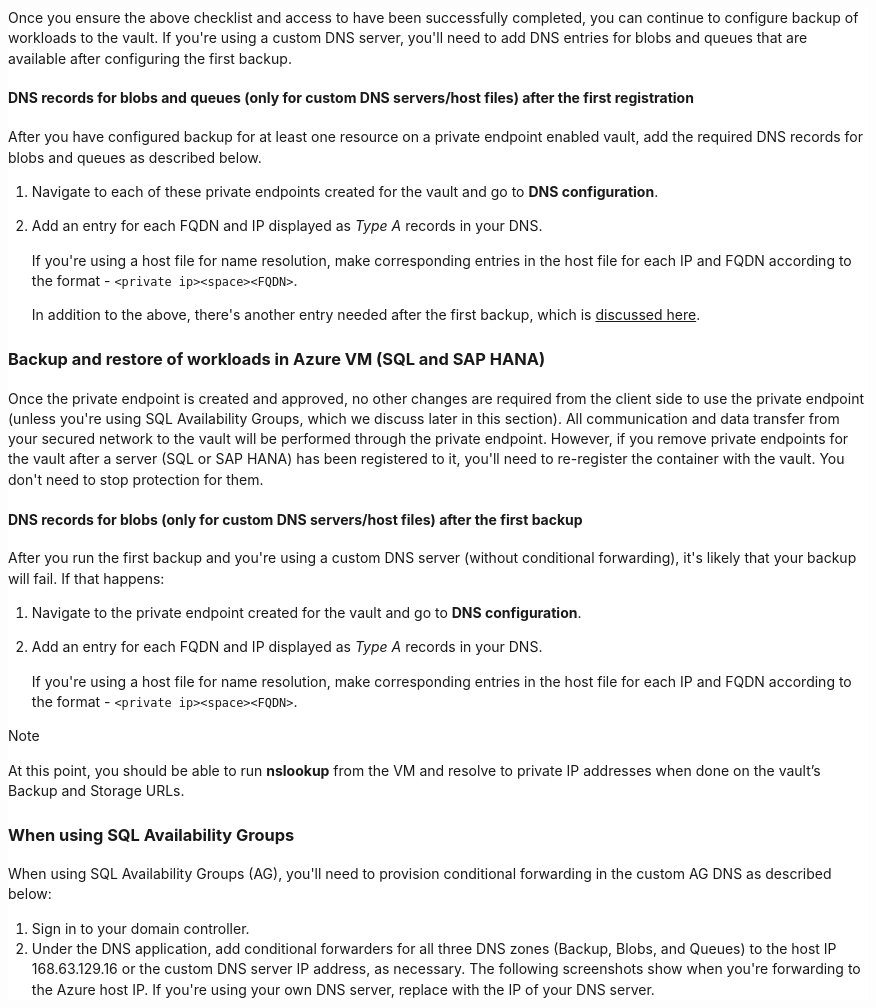 Once you ensure the above checklist and access to have been successfully completed, you can continue to configure backup of workloads to the vault. If you're using a custom DNS server, you'll need to add DNS entries for blobs and queues that are available after configuring the first backup.

#### DNS records for blobs and queues (only for custom DNS servers/host files) after the first registration

After you have configured backup for at least one resource on a private endpoint enabled vault, add the required DNS records for blobs and queues as described below.

1. Navigate to each of these private endpoints created for the vault and go to **DNS configuration**.
1. Add an entry for each FQDN and IP displayed as *Type A* records in your DNS.

   If you're using a host file for name resolution, make corresponding entries in the host file for each IP and FQDN according to the format - `<private ip><space><FQDN>`.

   In addition to the above, there's another entry needed after the first backup, which is [discussed here](private-endpoints.md#dns-records-for-blobs-only-for-custom-dns-servershost-files-after-the-first-backup).

### Backup and restore of workloads in Azure VM (SQL and SAP HANA)

Once the private endpoint is created and approved, no other changes are required from the client side to use the private endpoint (unless you're using SQL Availability Groups, which we discuss later in this section). All communication and data transfer from your secured network to the vault will be performed through the private endpoint. However, if you remove private endpoints for the vault after a server (SQL or SAP HANA) has been registered to it, you'll need to re-register the container with the vault. You don't need to stop protection for them.

#### DNS records for blobs (only for custom DNS servers/host files) after the first backup

After you run the first backup and you're using a custom DNS server (without conditional forwarding), it's likely that your backup will fail. If that happens:

1. Navigate to the private endpoint created for the vault and go to **DNS configuration**.
1. Add an entry for each FQDN and IP displayed as *Type A* records in your DNS. 

   If you're using a host file for name resolution, make corresponding entries in the host file for each IP and FQDN according to the format - `<private ip><space><FQDN>`.

>[!NOTE]
>At this point, you should be able to run **nslookup** from the VM and resolve to private IP addresses when done on the vault’s Backup and Storage URLs.

### When using SQL Availability Groups

When using SQL Availability Groups (AG), you'll need to provision conditional forwarding in the custom AG DNS as described below:

1. Sign in to your domain controller.
1. Under the DNS application, add conditional forwarders for all three DNS zones (Backup, Blobs, and Queues) to the host IP 168.63.129.16 or  the custom DNS server IP address, as necessary. The following screenshots show when you're forwarding to the Azure host IP. If you're using your own DNS server, replace with the IP of your DNS server.
